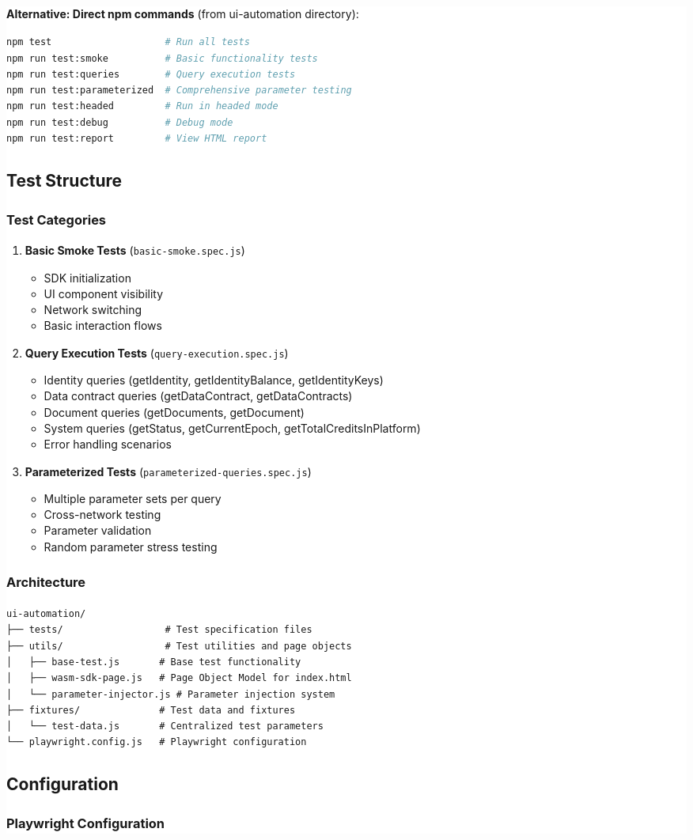 **Alternative: Direct npm commands** (from ui-automation directory):
```bash
npm test                    # Run all tests
npm run test:smoke          # Basic functionality tests
npm run test:queries        # Query execution tests
npm run test:parameterized  # Comprehensive parameter testing
npm run test:headed         # Run in headed mode
npm run test:debug          # Debug mode
npm run test:report         # View HTML report
```

## Test Structure

### Test Categories

1. **Basic Smoke Tests** (`basic-smoke.spec.js`)
   - SDK initialization
   - UI component visibility
   - Network switching
   - Basic interaction flows

2. **Query Execution Tests** (`query-execution.spec.js`)
   - Identity queries (getIdentity, getIdentityBalance, getIdentityKeys)
   - Data contract queries (getDataContract, getDataContracts)
   - Document queries (getDocuments, getDocument)
   - System queries (getStatus, getCurrentEpoch, getTotalCreditsInPlatform)
   - Error handling scenarios

3. **Parameterized Tests** (`parameterized-queries.spec.js`)
   - Multiple parameter sets per query
   - Cross-network testing
   - Parameter validation
   - Random parameter stress testing

### Architecture

```
ui-automation/
├── tests/                  # Test specification files
├── utils/                  # Test utilities and page objects
│   ├── base-test.js       # Base test functionality
│   ├── wasm-sdk-page.js   # Page Object Model for index.html
│   └── parameter-injector.js # Parameter injection system
├── fixtures/              # Test data and fixtures
│   └── test-data.js       # Centralized test parameters
└── playwright.config.js   # Playwright configuration
```

## Configuration

### Playwright Configuration
